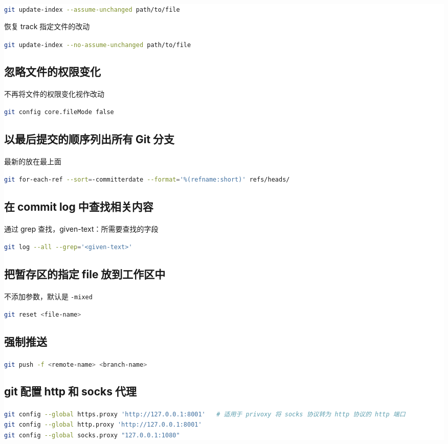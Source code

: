 ```sh
git update-index --assume-unchanged path/to/file
```

恢复 track 指定文件的改动

```sh
git update-index --no-assume-unchanged path/to/file
```

## 忽略文件的权限变化

不再将文件的权限变化视作改动

```sh
git config core.fileMode false
```

## 以最后提交的顺序列出所有 Git 分支

最新的放在最上面

```sh
git for-each-ref --sort=-committerdate --format='%(refname:short)' refs/heads/
```

## 在 commit log 中查找相关内容

通过 grep 查找，given-text：所需要查找的字段

```sh
git log --all --grep='<given-text>'
```

## 把暂存区的指定 file 放到工作区中

不添加参数，默认是 `-mixed`

```sh
git reset <file-name>
```

## 强制推送

```sh
git push -f <remote-name> <branch-name>
```

## git 配置 http 和 socks 代理

```sh
git config --global https.proxy 'http://127.0.0.1:8001'   # 适用于 privoxy 将 socks 协议转为 http 协议的 http 端口
git config --global http.proxy 'http://127.0.0.1:8001'
git config --global socks.proxy "127.0.0.1:1080"
```
